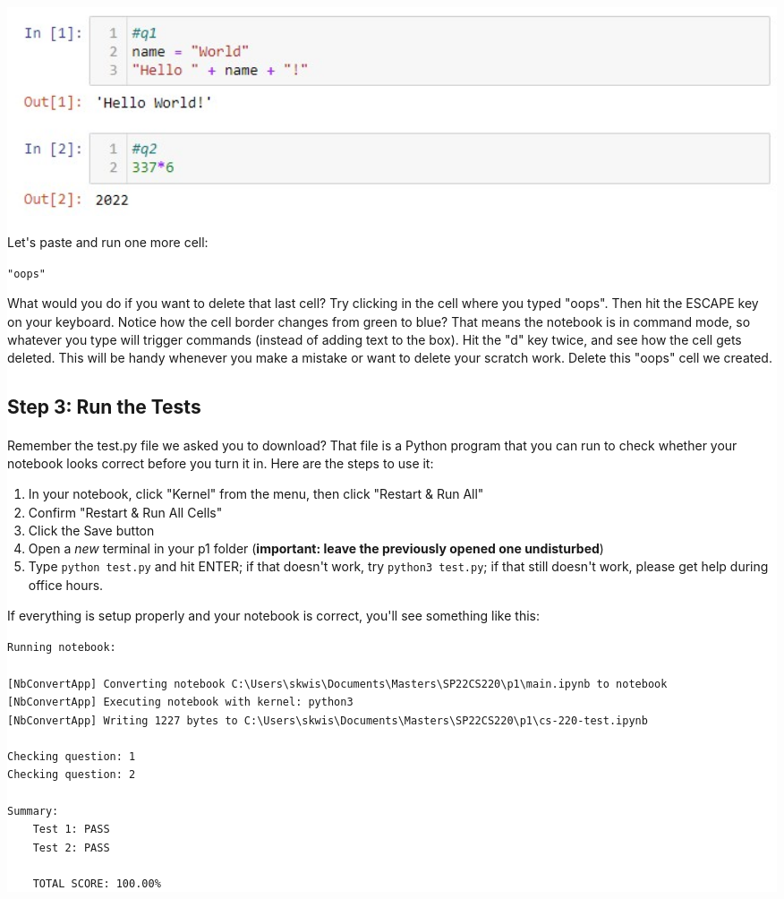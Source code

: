 <img src="images/p1.jpg" width="1000">

Let's paste and run one more cell:

```
"oops"
```

What would you do if you want to delete that last cell?  Try clicking in the cell where you typed "oops".  Then hit the ESCAPE key on your keyboard.
Notice how the cell border changes from green to blue?  That means the notebook is in command mode, so whatever you type will trigger
commands (instead of adding text to the box).  Hit the "d" key twice, and see how the cell gets deleted.  This will be handy whenever you
make a mistake or want to delete your scratch work. Delete this "oops" cell we created.

## Step 3: Run the Tests

Remember the test.py file we asked you to download?  That file is a Python program that you can run to check whether your notebook looks
correct before you turn it in.  Here are the steps to use it:

1. In your notebook, click "Kernel" from the menu, then click "Restart & Run All"
2. Confirm "Restart & Run All Cells"
3. Click the Save button
4. Open a *new* terminal in your p1 folder (**important: leave the previously opened one undisturbed**)
5. Type `python test.py` and hit ENTER; if that doesn't work, try `python3 test.py`; if that still doesn't work, please get help during office hours.

If everything is setup properly and your notebook is correct, you'll see something like this:
```
Running notebook:

[NbConvertApp] Converting notebook C:\Users\skwis\Documents\Masters\SP22CS220\p1\main.ipynb to notebook
[NbConvertApp] Executing notebook with kernel: python3
[NbConvertApp] Writing 1227 bytes to C:\Users\skwis\Documents\Masters\SP22CS220\p1\cs-220-test.ipynb

Checking question: 1
Checking question: 2

Summary:
    Test 1: PASS
    Test 2: PASS

    TOTAL SCORE: 100.00%
```
